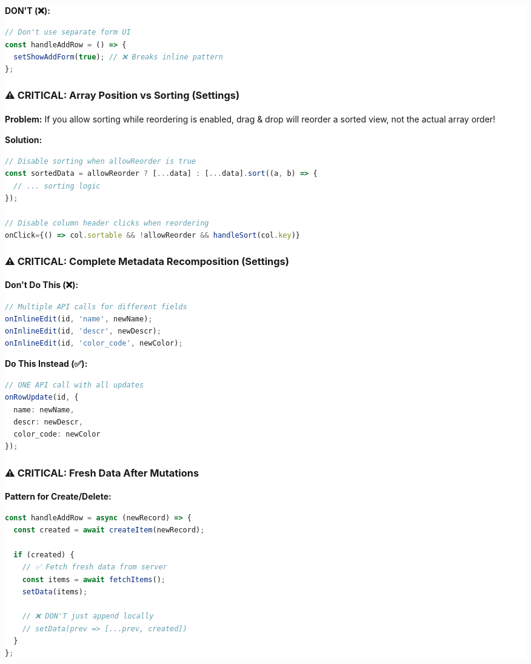 **DON'T (❌):**
```typescript
// Don't use separate form UI
const handleAddRow = () => {
  setShowAddForm(true); // ❌ Breaks inline pattern
};
```

### ⚠️ CRITICAL: Array Position vs Sorting (Settings)

**Problem:** If you allow sorting while reordering is enabled, drag & drop will reorder a sorted view, not the actual array order!

**Solution:**
```typescript
// Disable sorting when allowReorder is true
const sortedData = allowReorder ? [...data] : [...data].sort((a, b) => {
  // ... sorting logic
});

// Disable column header clicks when reordering
onClick={() => col.sortable && !allowReorder && handleSort(col.key)}
```

### ⚠️ CRITICAL: Complete Metadata Recomposition (Settings)

**Don't Do This (❌):**
```typescript
// Multiple API calls for different fields
onInlineEdit(id, 'name', newName);
onInlineEdit(id, 'descr', newDescr);
onInlineEdit(id, 'color_code', newColor);
```

**Do This Instead (✅):**
```typescript
// ONE API call with all updates
onRowUpdate(id, {
  name: newName,
  descr: newDescr,
  color_code: newColor
});
```

### ⚠️ CRITICAL: Fresh Data After Mutations

**Pattern for Create/Delete:**
```typescript
const handleAddRow = async (newRecord) => {
  const created = await createItem(newRecord);

  if (created) {
    // ✅ Fetch fresh data from server
    const items = await fetchItems();
    setData(items);

    // ❌ DON'T just append locally
    // setData(prev => [...prev, created])
  }
};
```
